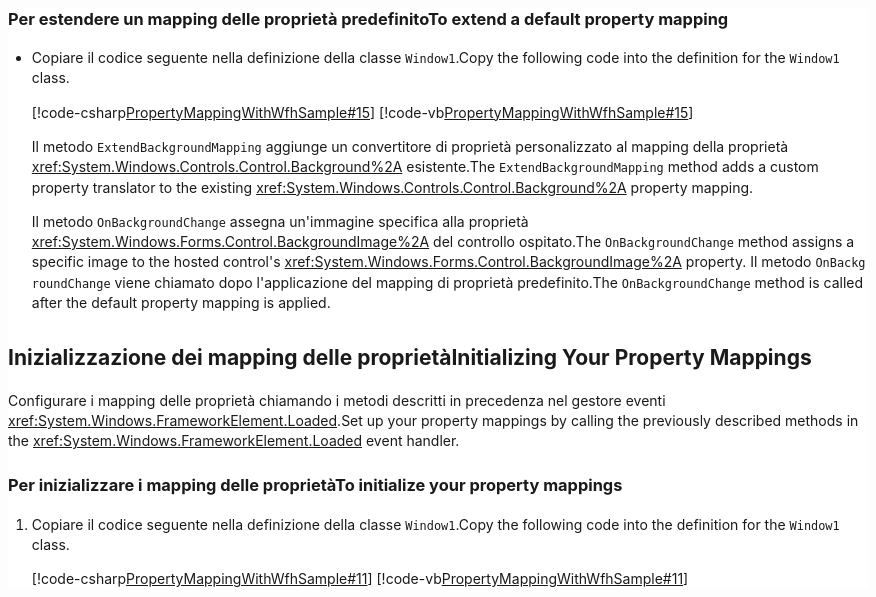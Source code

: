 ### <a name="to-extend-a-default-property-mapping"></a><span data-ttu-id="9292d-150">Per estendere un mapping delle proprietà predefinito</span><span class="sxs-lookup"><span data-stu-id="9292d-150">To extend a default property mapping</span></span>

- <span data-ttu-id="9292d-151">Copiare il codice seguente nella definizione della classe `Window1`.</span><span class="sxs-lookup"><span data-stu-id="9292d-151">Copy the following code into the definition for the `Window1` class.</span></span>

     [!code-csharp[PropertyMappingWithWfhSample#15](~/samples/snippets/csharp/VS_Snippets_Wpf/PropertyMappingWithWfhSample/CSharp/PropertyMappingWithWfh/Window1.xaml.cs#15)]
     [!code-vb[PropertyMappingWithWfhSample#15](~/samples/snippets/visualbasic/VS_Snippets_Wpf/PropertyMappingWithWfhSample/VisualBasic/PropertyMappingWithWfh/Window1.xaml.vb#15)]

     <span data-ttu-id="9292d-152">Il metodo `ExtendBackgroundMapping` aggiunge un convertitore di proprietà personalizzato al mapping della proprietà <xref:System.Windows.Controls.Control.Background%2A> esistente.</span><span class="sxs-lookup"><span data-stu-id="9292d-152">The `ExtendBackgroundMapping` method adds a custom property translator to the existing <xref:System.Windows.Controls.Control.Background%2A> property mapping.</span></span>

     <span data-ttu-id="9292d-153">Il metodo `OnBackgroundChange` assegna un'immagine specifica alla proprietà <xref:System.Windows.Forms.Control.BackgroundImage%2A> del controllo ospitato.</span><span class="sxs-lookup"><span data-stu-id="9292d-153">The `OnBackgroundChange` method assigns a specific image to the hosted control's <xref:System.Windows.Forms.Control.BackgroundImage%2A> property.</span></span> <span data-ttu-id="9292d-154">Il metodo `OnBackgroundChange` viene chiamato dopo l'applicazione del mapping di proprietà predefinito.</span><span class="sxs-lookup"><span data-stu-id="9292d-154">The `OnBackgroundChange` method is called after the default property mapping is applied.</span></span>

## <a name="initializing-your-property-mappings"></a><span data-ttu-id="9292d-155">Inizializzazione dei mapping delle proprietà</span><span class="sxs-lookup"><span data-stu-id="9292d-155">Initializing Your Property Mappings</span></span>

<span data-ttu-id="9292d-156">Configurare i mapping delle proprietà chiamando i metodi descritti in precedenza nel gestore eventi <xref:System.Windows.FrameworkElement.Loaded>.</span><span class="sxs-lookup"><span data-stu-id="9292d-156">Set up your property mappings by calling the previously described methods in the <xref:System.Windows.FrameworkElement.Loaded> event handler.</span></span>

### <a name="to-initialize-your-property-mappings"></a><span data-ttu-id="9292d-157">Per inizializzare i mapping delle proprietà</span><span class="sxs-lookup"><span data-stu-id="9292d-157">To initialize your property mappings</span></span>

1. <span data-ttu-id="9292d-158">Copiare il codice seguente nella definizione della classe `Window1`.</span><span class="sxs-lookup"><span data-stu-id="9292d-158">Copy the following code into the definition for the `Window1` class.</span></span>

     [!code-csharp[PropertyMappingWithWfhSample#11](~/samples/snippets/csharp/VS_Snippets_Wpf/PropertyMappingWithWfhSample/CSharp/PropertyMappingWithWfh/Window1.xaml.cs#11)]
     [!code-vb[PropertyMappingWithWfhSample#11](~/samples/snippets/visualbasic/VS_Snippets_Wpf/PropertyMappingWithWfhSample/VisualBasic/PropertyMappingWithWfh/Window1.xaml.vb#11)]
